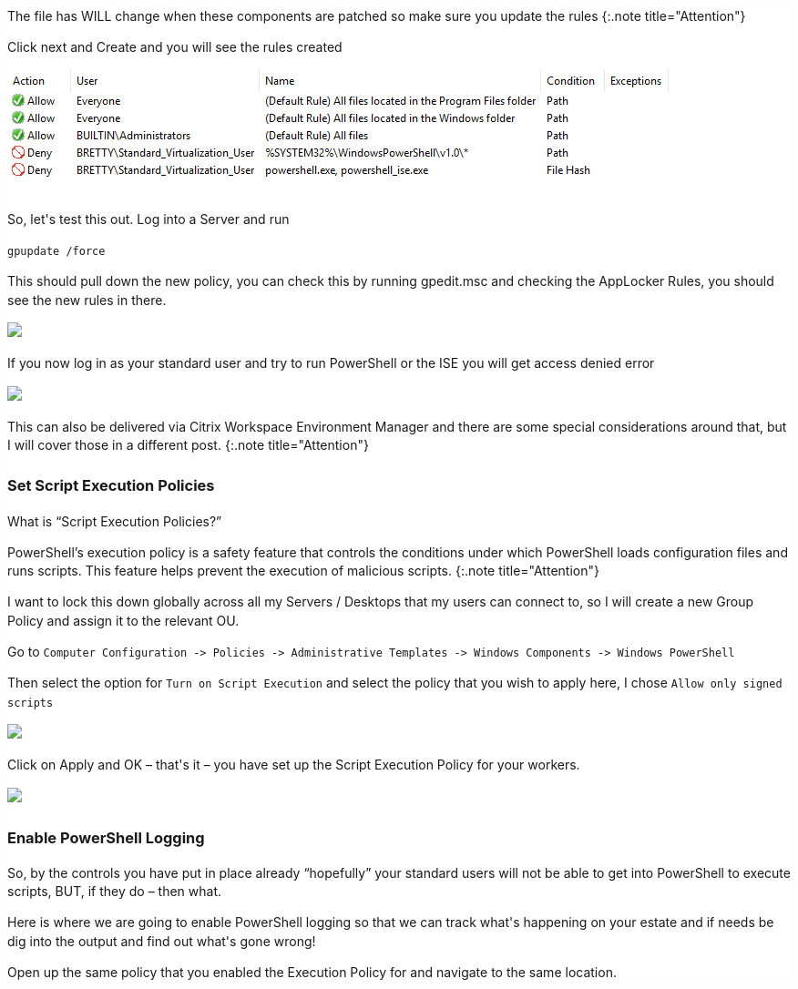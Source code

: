 The file has WILL change when these components are patched so make sure you update the rules
{:.note title="Attention"}

Click next and Create and you will see the rules created

![](/assets/img/posts/2021-12-15-secure-powershell-in-your-euc-environment/15.png)

So, let's test this out. Log into a Server and run

```gpupdate /force```

This should pull down the new policy, you can check this by running gpedit.msc and checking the AppLocker Rules, you should see the new rules in there.

![](/assets/img/posts/2021-12-15-secure-powershell-in-your-euc-environment/16.png)

If you now log in as your standard user and try to run PowerShell or the ISE you will get access denied error

![](/assets/img/posts/2021-12-15-secure-powershell-in-your-euc-environment/17.png)

This can also be delivered via Citrix Workspace Environment Manager and there are some special considerations around that, but I will cover those in a different post.
{:.note title="Attention"}

### Set Script Execution Policies

What is “Script Execution Policies?”

PowerShell’s execution policy is a safety feature that controls the conditions under which PowerShell loads configuration files and runs scripts. This feature helps prevent the execution of malicious scripts.
{:.note title="Attention"}

I want to lock this down globally across all my Servers / Desktops that my users can connect to, so I will create a new Group Policy and assign it to the relevant OU.

Go to ```Computer Configuration -> Policies -> Administrative Templates -> Windows Components -> Windows PowerShell```

Then select the option for ```Turn on Script Execution``` and select the policy that you wish to apply here, I chose ```Allow only signed scripts```

![](/assets/img/posts/2021-12-15-secure-powershell-in-your-euc-environment/18.png)

Click on Apply and OK – that's it – you have set up the Script Execution Policy for your workers.

![](/assets/img/posts/2021-12-15-secure-powershell-in-your-euc-environment/19.png)

### Enable PowerShell Logging
So, by the controls you have put in place already “hopefully” your standard users will not be able to get into PowerShell to execute scripts, BUT, if they do – then what.

Here is where we are going to enable PowerShell logging so that we can track what's happening on your estate and if needs be dig into the output and find out what's gone wrong!

Open up the same policy that you enabled the Execution Policy for and navigate to the same location.
```